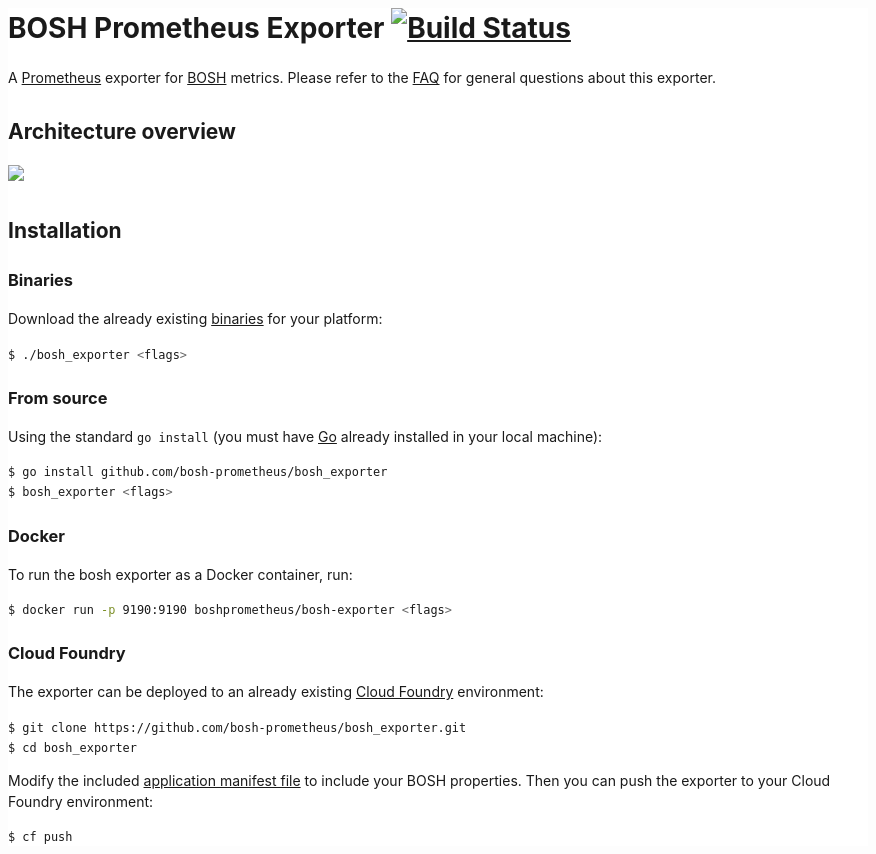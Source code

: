 # BOSH Prometheus Exporter [![Build Status](https://travis-ci.org/bosh-prometheus/bosh_exporter.png)](https://travis-ci.org/bosh-prometheus/bosh_exporter)

A [Prometheus][prometheus] exporter for [BOSH][bosh] metrics. Please refer to the [FAQ][faq] for general questions about this exporter.

## Architecture overview

![](https://cdn.rawgit.com/bosh-prometheus/bosh_exporter/master/architecture/architecture.svg)

## Installation

### Binaries

Download the already existing [binaries][binaries] for your platform:

```bash
$ ./bosh_exporter <flags>
```

### From source

Using the standard `go install` (you must have [Go][golang] already installed in your local machine):

```bash
$ go install github.com/bosh-prometheus/bosh_exporter
$ bosh_exporter <flags>
```

### Docker

To run the bosh exporter as a Docker container, run:

```bash
$ docker run -p 9190:9190 boshprometheus/bosh-exporter <flags>
```

### Cloud Foundry

The exporter can be deployed to an already existing [Cloud Foundry][cloudfoundry] environment:

```bash
$ git clone https://github.com/bosh-prometheus/bosh_exporter.git
$ cd bosh_exporter
```

Modify the included [application manifest file][manifest] to include your BOSH properties. Then you can push the exporter to your Cloud Foundry environment:

```bash
$ cf push
```


[binaries]: https://github.com/bosh-prometheus/bosh_exporter/releases
[bosh]: https://bosh.io
[bosh_uaa]: http://bosh.io/docs/director-users-uaa.html
[cloudfoundry]: https://www.cloudfoundry.org/
[contributing]: https://github.com/bosh-prometheus/bosh_exporter/blob/master/CONTRIBUTING.md
[faq]: https://github.com/bosh-prometheus/bosh_exporter/blob/master/FAQ.md
[file_sd_config]: https://prometheus.io/docs/operating/configuration/#&lt;file_sd_config&gt;
[golang]: https://golang.org/
[license]: https://github.com/bosh-prometheus/bosh_exporter/blob/master/LICENSE
[manifest]: https://github.com/bosh-prometheus/bosh_exporter/blob/master/manifest.yml
[prometheus]: https://prometheus.io/
[prometheus-boshrelease]: https://github.com/bosh-prometheus/prometheus-boshrelease